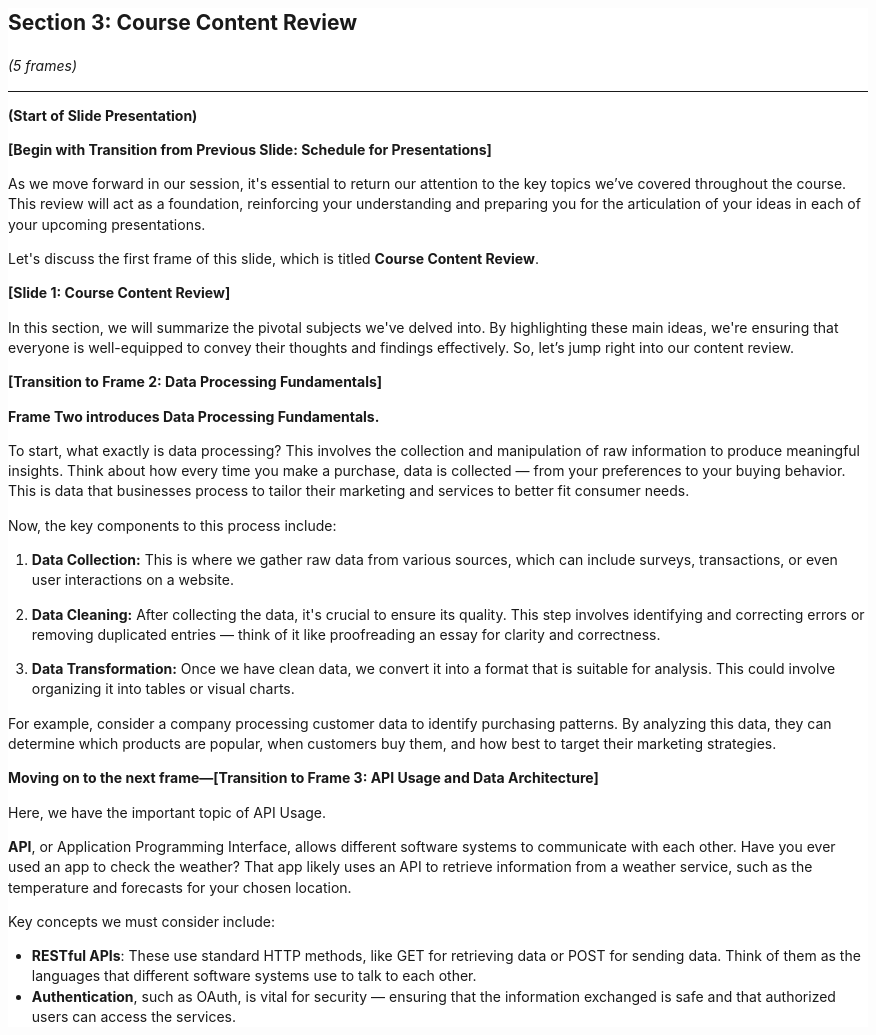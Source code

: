 
## Section 3: Course Content Review
*(5 frames)*

---

**(Start of Slide Presentation)**

**[Begin with Transition from Previous Slide: Schedule for Presentations]**

As we move forward in our session, it's essential to return our attention to the key topics we’ve covered throughout the course. This review will act as a foundation, reinforcing your understanding and preparing you for the articulation of your ideas in each of your upcoming presentations. 

Let's discuss the first frame of this slide, which is titled **Course Content Review**. 

**[Slide 1: Course Content Review]**

In this section, we will summarize the pivotal subjects we've delved into. By highlighting these main ideas, we're ensuring that everyone is well-equipped to convey their thoughts and findings effectively. So, let’s jump right into our content review.

**[Transition to Frame 2: Data Processing Fundamentals]**

**Frame Two introduces Data Processing Fundamentals.**

To start, what exactly is data processing? This involves the collection and manipulation of raw information to produce meaningful insights. Think about how every time you make a purchase, data is collected — from your preferences to your buying behavior. This is data that businesses process to tailor their marketing and services to better fit consumer needs.

Now, the key components to this process include:

1. **Data Collection:** This is where we gather raw data from various sources, which can include surveys, transactions, or even user interactions on a website. 
   
2. **Data Cleaning:** After collecting the data, it's crucial to ensure its quality. This step involves identifying and correcting errors or removing duplicated entries — think of it like proofreading an essay for clarity and correctness.
   
3. **Data Transformation:** Once we have clean data, we convert it into a format that is suitable for analysis. This could involve organizing it into tables or visual charts.

For example, consider a company processing customer data to identify purchasing patterns. By analyzing this data, they can determine which products are popular, when customers buy them, and how best to target their marketing strategies.

**Moving on to the next frame—[Transition to Frame 3: API Usage and Data Architecture]**

Here, we have the important topic of API Usage. 

**API**, or Application Programming Interface, allows different software systems to communicate with each other. Have you ever used an app to check the weather? That app likely uses an API to retrieve information from a weather service, such as the temperature and forecasts for your chosen location.

Key concepts we must consider include:
- **RESTful APIs**: These use standard HTTP methods, like GET for retrieving data or POST for sending data. Think of them as the languages that different software systems use to talk to each other.
- **Authentication**, such as OAuth, is vital for security — ensuring that the information exchanged is safe and that authorized users can access the services.
